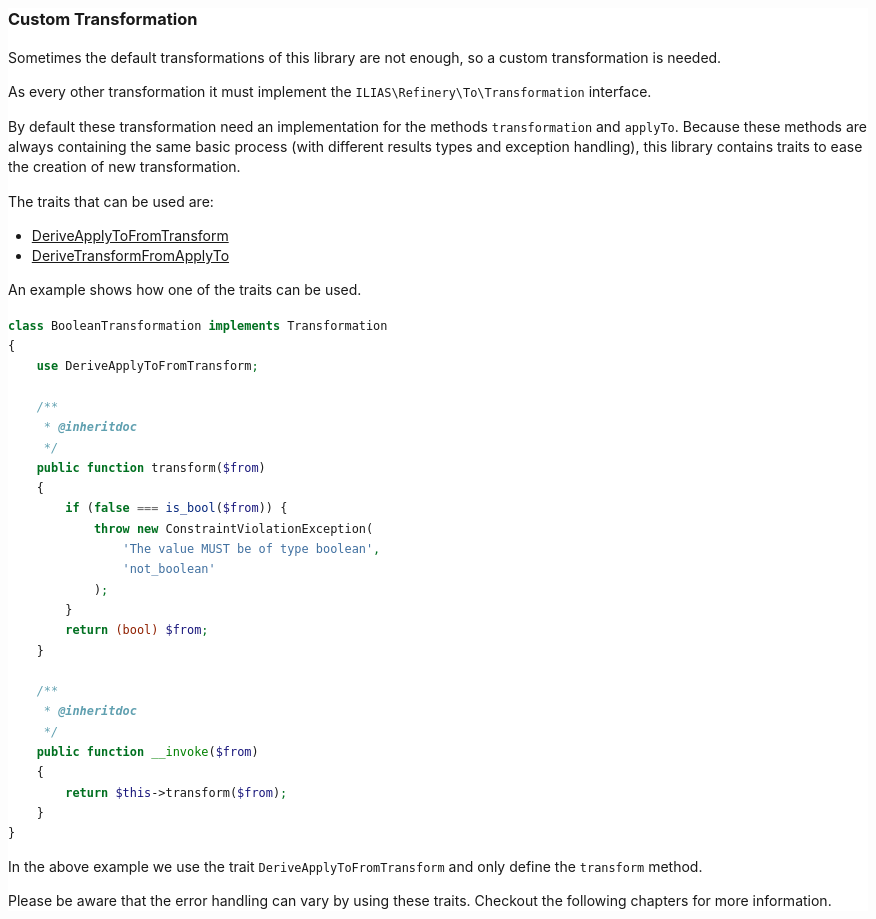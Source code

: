 ### Custom Transformation

Sometimes the default transformations of this library are not enough, so a
custom transformation is needed.

As every other transformation it must implement the
`ILIAS\Refinery\To\Transformation` interface.

By default these transformation need an implementation for the 
methods `transformation` and `applyTo`.
Because these methods are always containing the same basic process
(with different results types and exception handling),
this library contains traits to ease the creation of new transformation.

The traits that can be used are:
 * [DeriveApplyToFromTransform](#deriveapplytofromtransform)
 * [DeriveTransformFromApplyTo](#derivetransformfromapplyto)

An example shows how one of the traits can be used.

```php
class BooleanTransformation implements Transformation
{
	use DeriveApplyToFromTransform;

	/**
	 * @inheritdoc
	 */
	public function transform($from)
	{
		if (false === is_bool($from)) {
			throw new ConstraintViolationException(
				'The value MUST be of type boolean',
				'not_boolean'
			);
		}
		return (bool) $from;
	}

	/**
	 * @inheritdoc
	 */
	public function __invoke($from)
	{
		return $this->transform($from);
	}
}
```

In the above example we use the trait `DeriveApplyToFromTransform`
and only define the `transform` method.

Please be aware that the error handling can vary
by using these traits.
Checkout the  following chapters for more information.
